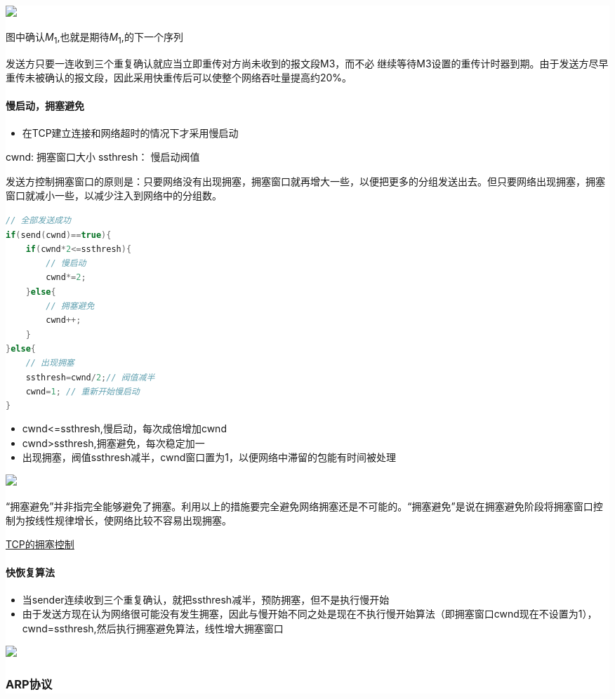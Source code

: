
![](.images/TCP-IP协议/2019-03-02-16-12-21.png)

图中确认$M_1$,也就是期待$M_1$,的下一个序列

发送方只要一连收到三个重复确认就应当立即重传对方尚未收到的报文段M3，而不必 继续等待M3设置的重传计时器到期。由于发送方尽早重传未被确认的报文段，因此采用快重传后可以使整个网络吞吐量提高约20%。


#### 慢启动，拥塞避免

+ 在TCP建立连接和网络超时的情况下才采用慢启动

cwnd: 拥塞窗口大小
ssthresh： 慢启动阀值

发送方控制拥塞窗口的原则是：只要网络没有出现拥塞，拥塞窗口就再增大一些，以便把更多的分组发送出去。但只要网络出现拥塞，拥塞窗口就减小一些，以减少注入到网络中的分组数。



```c
// 全部发送成功
if(send(cwnd)==true){	
	if(cwnd*2<=ssthresh){ 
		// 慢启动
		cwnd*=2;
	}else{
		// 拥塞避免			
		cwnd++;
	}
}else{		
	// 出现拥塞
	ssthresh=cwnd/2;// 阀值减半
	cwnd=1;	// 重新开始慢启动
}
```

+ cwnd<=ssthresh,慢启动，每次成倍增加cwnd
+ cwnd>ssthresh,拥塞避免，每次稳定加一
+ 出现拥塞，阀值ssthresh减半，cwnd窗口置为1，以便网络中滞留的包能有时间被处理

![](.images/TCP-IP协议/2019-03-02-15-54-55.png)

“拥塞避免”并非指完全能够避免了拥塞。利用以上的措施要完全避免网络拥塞还是不可能的。“拥塞避免”是说在拥塞避免阶段将拥塞窗口控制为按线性规律增长，使网络比较不容易出现拥塞。

[TCP的拥塞控制](https://www.cnblogs.com/losbyday/p/5847041.html)

#### 快恢复算法



+ 当sender连续收到三个重复确认，就把ssthresh减半，预防拥塞，但不是执行慢开始
+ 由于发送方现在认为网络很可能没有发生拥塞，因此与慢开始不同之处是现在不执行慢开始算法（即拥塞窗口cwnd现在不设置为1），cwnd=ssthresh,然后执行拥塞避免算法，线性增大拥塞窗口

![](.images/TCP-IP协议/2019-03-02-16-18-00.png)




### ARP协议
